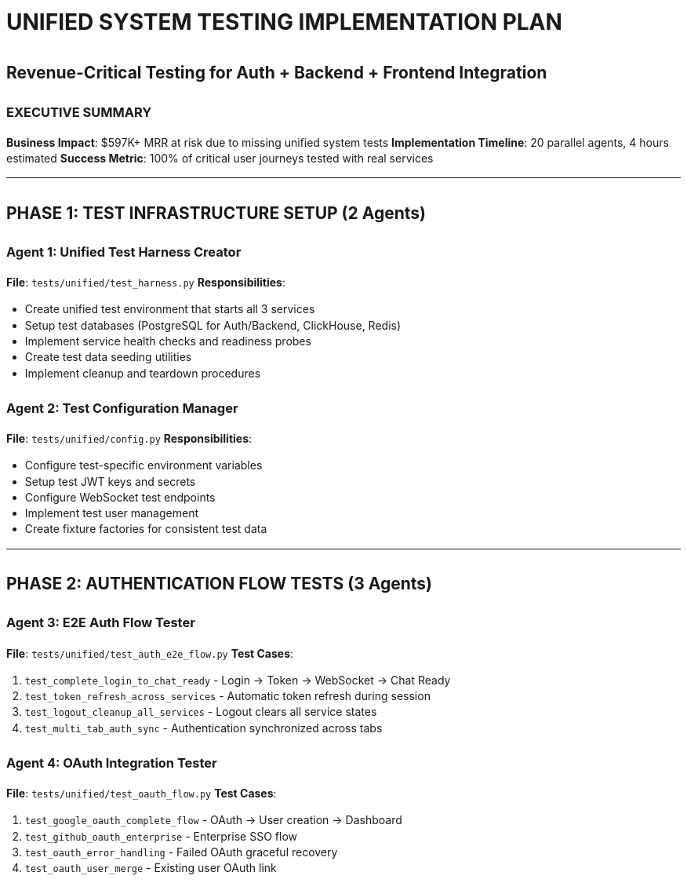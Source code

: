# UNIFIED SYSTEM TESTING IMPLEMENTATION PLAN
## Revenue-Critical Testing for Auth + Backend + Frontend Integration

### EXECUTIVE SUMMARY
**Business Impact**: $597K+ MRR at risk due to missing unified system tests
**Implementation Timeline**: 20 parallel agents, 4 hours estimated
**Success Metric**: 100% of critical user journeys tested with real services

---

## PHASE 1: TEST INFRASTRUCTURE SETUP (2 Agents)

### Agent 1: Unified Test Harness Creator
**File**: `tests/unified/test_harness.py`
**Responsibilities**:
- Create unified test environment that starts all 3 services
- Setup test databases (PostgreSQL for Auth/Backend, ClickHouse, Redis)
- Implement service health checks and readiness probes
- Create test data seeding utilities
- Implement cleanup and teardown procedures

### Agent 2: Test Configuration Manager
**File**: `tests/unified/config.py`
**Responsibilities**:
- Configure test-specific environment variables
- Setup test JWT keys and secrets
- Configure WebSocket test endpoints
- Implement test user management
- Create fixture factories for consistent test data

---

## PHASE 2: AUTHENTICATION FLOW TESTS (3 Agents)

### Agent 3: E2E Auth Flow Tester
**File**: `tests/unified/test_auth_e2e_flow.py`
**Test Cases**:
1. `test_complete_login_to_chat_ready` - Login → Token → WebSocket → Chat Ready
2. `test_token_refresh_across_services` - Automatic token refresh during session
3. `test_logout_cleanup_all_services` - Logout clears all service states
4. `test_multi_tab_auth_sync` - Authentication synchronized across tabs

### Agent 4: OAuth Integration Tester
**File**: `tests/unified/test_oauth_flow.py`
**Test Cases**:
1. `test_google_oauth_complete_flow` - OAuth → User creation → Dashboard
2. `test_github_oauth_enterprise` - Enterprise SSO flow
3. `test_oauth_error_handling` - Failed OAuth graceful recovery
4. `test_oauth_user_merge` - Existing user OAuth link
